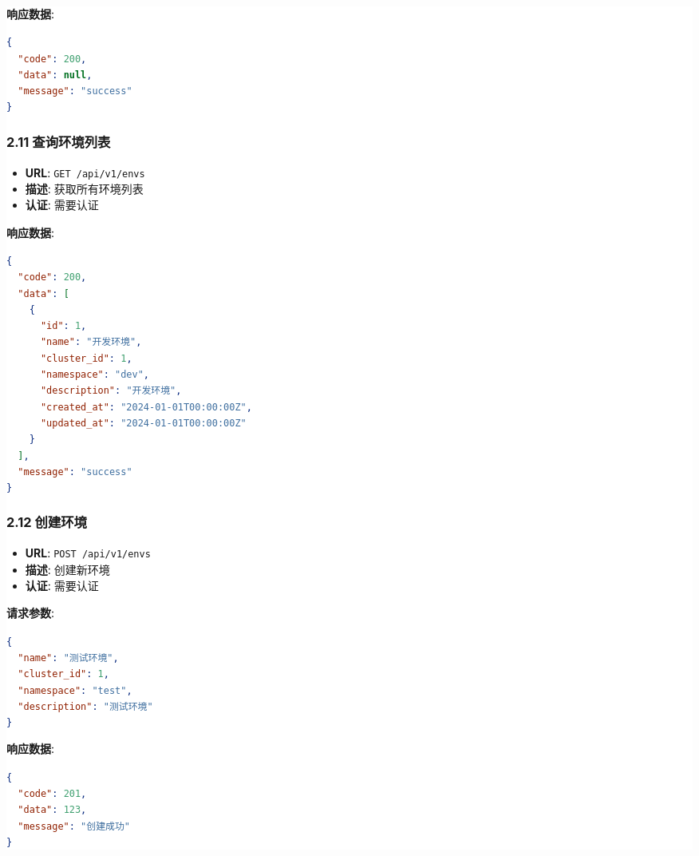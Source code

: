 **响应数据**:
```json
{
  "code": 200,
  "data": null,
  "message": "success"
}
```

### 2.11 查询环境列表
- **URL**: `GET /api/v1/envs`
- **描述**: 获取所有环境列表
- **认证**: 需要认证

**响应数据**:
```json
{
  "code": 200,
  "data": [
    {
      "id": 1,
      "name": "开发环境",
      "cluster_id": 1,
      "namespace": "dev",
      "description": "开发环境",
      "created_at": "2024-01-01T00:00:00Z",
      "updated_at": "2024-01-01T00:00:00Z"
    }
  ],
  "message": "success"
}
```

### 2.12 创建环境
- **URL**: `POST /api/v1/envs`
- **描述**: 创建新环境
- **认证**: 需要认证

**请求参数**:
```json
{
  "name": "测试环境",
  "cluster_id": 1,
  "namespace": "test",
  "description": "测试环境"
}
```

**响应数据**:
```json
{
  "code": 201,
  "data": 123,
  "message": "创建成功"
}
```
